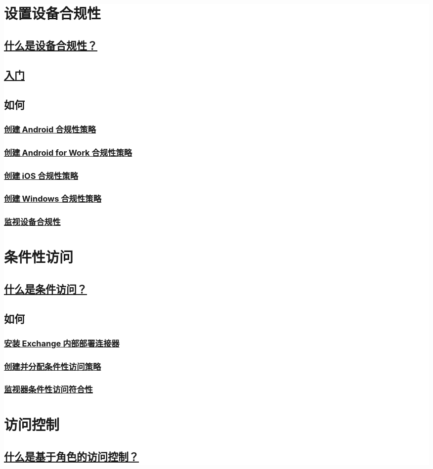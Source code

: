 # 设置设备合规性
## [什么是设备合规性？](set-device-compliance/what-is-device-compliance.md)
## [入门](set-device-compliance/get-started-with-device-compliance.md)
## 如何
### [创建 Android 合规性策略](set-device-compliance/create-a-compliance-policy-for-android.md)
### [创建 Android for Work 合规性策略](set-device-compliance/create-a-compliance-policy-for-android-for-work.md)
### [创建 iOS 合规性策略](set-device-compliance/create-a-compliance-policy-for-ios.md)
### [创建 Windows 合规性策略](set-device-compliance/create-a-compliance-policy-for-windows.md)

### [监视设备合规性](set-device-compliance/monitor-intune-device-compliance-policies.md)




# 条件性访问
## [什么是条件访问？](conditional-access/what-is-conditional-access.md)
## 如何
### [安装 Exchange 内部部署连接器](conditional-access/install-intune-on-premises-exchange-connector.md)
### [创建并分配条件性访问策略](conditional-access/create-conditional-access-policy-for-exchange-on-premises.md)
### [监视器条件性访问符合性](conditional-access/monitor-conditional-access-compliance-for-on-premises-exchange-and-exchange-online.md)

# 访问控制
## [什么是基于角色的访问控制？](access-control/role-based-access-control.md)
